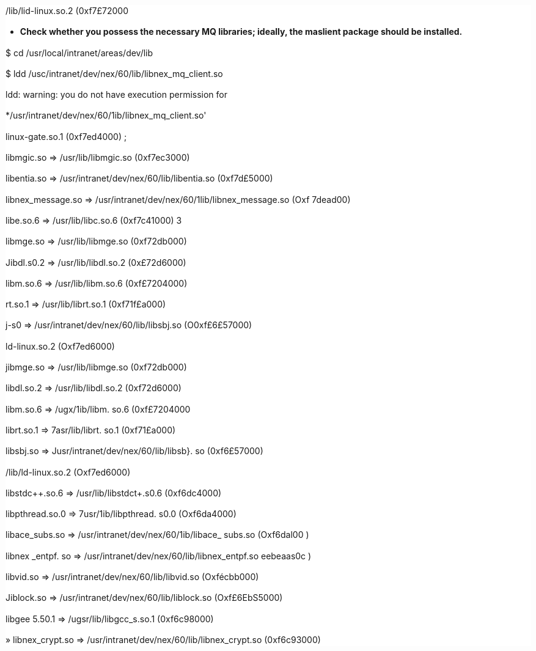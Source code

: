 /lib/lid-linux.so.2 (0xf7£72000

- **Check whether you possess the necessary MQ libraries; ideally, the
  maslient package should be installed.**

\$ cd /usr/local/intranet/areas/dev/lib

\$ ldd /usc/intranet/dev/nex/60/lib/libnex_mq_client.so

ldd: warning: you do not have execution permission for

\*/usr/intranet/dev/nex/60/1ib/libnex_mq_client.so'

linux-gate.so.1 (0xf7ed4000) ;

libmgic.so =\> /usr/lib/libmgic.so (0xf7ec3000)

libentia.so =\> /usr/intranet/dev/nex/60/lib/libentia.so (0xf7d£5000)

libnex_message.so =\> /usr/intranet/dev/nex/60/1lib/libnex_message.so
(Oxf 7dead00)

libe.so.6 =\> /usr/lib/libc.so.6 (0xf7c41000) 3

libmge.so =\> /usr/lib/libmge.so (0xf72db000)

Jibdl.s0.2 =\> /usr/lib/libdl.so.2 (0x£72d6000)

libm.so.6 =\> /usr/lib/libm.so.6 (0xf£7204000)

rt.so.1 =\> /usr/lib/librt.so.1 (0xf71f£a000)

j-s0 =\> /usr/intranet/dev/nex/60/lib/libsbj.so (O0xf£6£57000)

ld-linux.so.2 (Oxf7ed6000)

jibmge.so =\> /usr/lib/libmge.so (0xf72db000)

libdl.so.2 =\> /usr/lib/libdl.so.2 (0xf72d6000)

libm.so.6 =\> /ugx/1ib/libm. so.6 (0xf£7204000

librt.so.1 =\> 7asr/lib/librt. so.1 (0xf71£a000)

libsbj.so =\> Jusr/intranet/dev/nex/60/lib/libsb}. so (0xf6£57000)

/lib/ld-linux.so.2 (Oxf7ed6000)

libstdc++.so.6 =\> /usr/lib/libstdct+.s0.6 (0xf6dc4000)

libpthread.so.0 =\> 7usr/1ib/libpthread. s0.0 (Oxf6da4000)

libace_subs.so =\> /usr/intranet/dev/nex/60/1ib/libace\_ subs.so
(Oxf6dal00 )

libnex \_entpf. so =\> /usr/intranet/dev/nex/60/lib/libnex_entpf.so
eebeaas0c )

libvid.so =\> /usr/intranet/dev/nex/60/lib/libvid.so (Oxfécbb000)

Jiblock.so =\> /usr/intranet/dev/nex/60/lib/liblock.so (Oxf£6EbS5000)

libgee 5.50.1 =\> /ugsr/lib/libgcc_s.so.1 (0xf6c98000)

» libnex_crypt.so =\> /usr/intranet/dev/nex/60/lib/libnex_crypt.so
(0xf6c93000)
